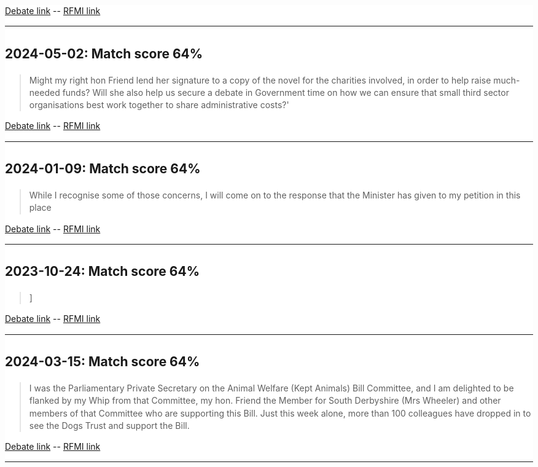 [Debate link](https://www.theyworkforyou.com/debates/?id=2024-02-20a.618.1)  --  [RFMI link](https://www.theyworkforyou.com/mp/25880/register)


---



## 2024-05-02: Match score 64%

>Might  my right hon Friend lend her signature to a copy of the novel for the charities involved, in order to help raise much-needed funds? Will she also help us secure a debate in Government time on how we can ensure that small third sector organisations best work together to share administrative costs?'

[Debate link](https://www.theyworkforyou.com/debates/?id=2024-05-02b.346.3)  --  [RFMI link](https://www.theyworkforyou.com/mp/25880/register)


---



## 2024-01-09: Match score 64%

>While I recognise some of those concerns, I will come on to the response that the Minister has given to my petition in this place

[Debate link](https://www.theyworkforyou.com/debates/?id=2024-01-09b.197.0)  --  [RFMI link](https://www.theyworkforyou.com/mp/25880/register)


---



## 2023-10-24: Match score 64%

>]

[Debate link](https://www.theyworkforyou.com/debates/?id=2023-10-24b.804.1)  --  [RFMI link](https://www.theyworkforyou.com/mp/25880/register)


---



## 2024-03-15: Match score 64%

>I was the Parliamentary Private Secretary on the Animal Welfare (Kept Animals) Bill Committee, and I am delighted to be flanked by my Whip from that Committee, my hon. Friend the Member for South Derbyshire (Mrs Wheeler) and other members of that Committee who are supporting this Bill. Just this week alone, more than 100 colleagues have dropped in to see the Dogs Trust and support the Bill.

[Debate link](https://www.theyworkforyou.com/debates/?id=2024-03-15a.549.6)  --  [RFMI link](https://www.theyworkforyou.com/mp/25880/register)


---